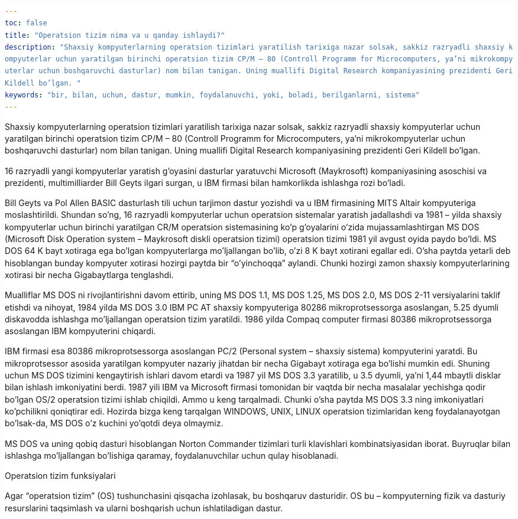 ```yaml
---
toc: false
title: "Operatsion tizim nima va u qanday ishlaydi?"
description: "Shaxsiy kompyuterlarning operatsion tizimlari yaratilish tarixiga nazar solsak, sakkiz razryadli shaxsiy kompyuterlar uchun yaratilgan birinchi operatsion tizim CP/M – 80 (Controll Programm for Microcomputers, ya’ni mikrokompyuterlar uchun boshqaruvchi dasturlar) nom bilan tanigan. Uning muallifi Digital Research kompaniyasining prezidenti Geri Kildell bo’lgan. "
keywords: "bir, bilan, uchun, dastur, mumkin, foydalanuvchi, yoki, boladi, berilganlarni, sistema"
---
```


Shaxsiy kompyuterlarning operatsion tizimlari yaratilish tarixiga nazar solsak, sakkiz razryadli shaxsiy kompyuterlar uchun yaratilgan birinchi operatsion tizim CP/M – 80 (Controll Programm for Microcomputers, ya’ni mikrokompyuterlar uchun boshqaruvchi dasturlar) nom bilan tanigan. Uning muallifi Digital Research kompaniyasining prezidenti Geri Kildell bo’lgan. 

16 razryadli yangi kompyuterlar yaratish g’oyasini dasturlar yaratuvchi Microsoft (Maykrosoft) kompaniyasining asoschisi va prezidenti, multimilliarder Bill Geyts ilgari surgan, u IBM firmasi bilan hamkorlikda ishlashga rozi bo’ladi.

Bill Geyts va Pol Allen BASIC dasturlash tili uchun tarjimon dastur yozishdi va u IBM firmasining MITS Altair kompyuteriga moslashtirildi. Shundan so’ng, 16 razryadli kompyuterlar uchun operatsion sistemalar yaratish jadallashdi va 1981 – yilda shaxsiy kompyuterlar uchun birinchi yaratilgan CR/M operatsion sistemasining ko’p g’oyalarini o’zida mujassamlashtirgan MS DOS (Microsoft Disk Operation system – Maykrosoft diskli operatsion tizimi) operatsion tizimi 1981 yil avgust oyida paydo bo’ldi. MS DOS 64 K bayt xotiraga ega bo’lgan kompyuterlarga mo’ljallangan bo’lib, o’zi 8 K bayt xotirani egallar edi. O’sha paytda yetarli deb hisoblangan bunday kompyuter xotirasi hozirgi paytda bir “o’yinchoqqa” aylandi. Chunki hozirgi zamon shaxsiy kompyuterlarining xotirasi bir necha Gigabaytlarga tenglashdi.

Mualliflar MS DOS ni rivojlantirishni davom ettirib, uning MS DOS 1.1, MS DOS 1.25, MS DOS 2.0, MS DOS 2-11 versiyalarini taklif etishdi va nihoyat, 1984 yilda MS DOS 3.0 IBM PC AT shaxsiy kompyuteriga 80286 mikroprotsessorga asoslangan, 5.25 dyumli diskavodda ishlashga mo’ljallangan operatsion tizim yaratildi. 1986 yilda Compaq computer firmasi 80386 mikroprotsessorga asoslangan IBM kompyuterini chiqardi.

IBM firmasi esa 80386 mikroprotsessorga asoslangan PC/2 (Personal system – shaxsiy sistema) kompyuterini yaratdi. Bu mikroprotsessor asosida yaratilgan kompyuter nazariy jihatdan bir necha Gigabayt xotiraga ega bo’lishi mumkin edi. Shuning uchun MS DOS tizimini kengaytirish ishlari davom etardi va 1987 yil MS DOS 3.3 yaratilib, u 3.5 dyumli, ya’ni 1,44 mbaytli disklar bilan ishlash imkoniyatini berdi. 1987 yili IBM va Microsoft firmasi tomonidan bir vaqtda bir necha masalalar yechishga qodir bo’lgan OS/2 operatsion tizimi ishlab chiqildi. Ammo u keng tarqalmadi. Chunki o’sha paytda MS DOS 3.3 ning imkoniyatlari ko’pchilikni qoniqtirar edi. Hozirda bizga keng tarqalgan WINDOWS, UNIX, LINUX operatsion tizimlaridan keng foydalanayotgan bo’lsak-da, MS DOS o’z kuchini yo’qotdi deya olmaymiz.

MS DOS va uning qobiq dasturi hisoblangan Norton Commander tizimlari turli klavishlari kombinatsiyasidan iborat. Buyruqlar bilan ishlashga mo’ljallangan bo’lishiga qaramay, foydalanuvchilar uchun qulay hisoblanadi.

Operatsion tizim funksiyalari

Agar “operatsion tizim” (OS) tushunchasini qisqacha izohlasak, bu boshqaruv dasturidir. OS bu – kompyuterning fizik va dasturiy resurslarini taqsimlash va ularni boshqarish uchun ishlatiladigan dastur.
